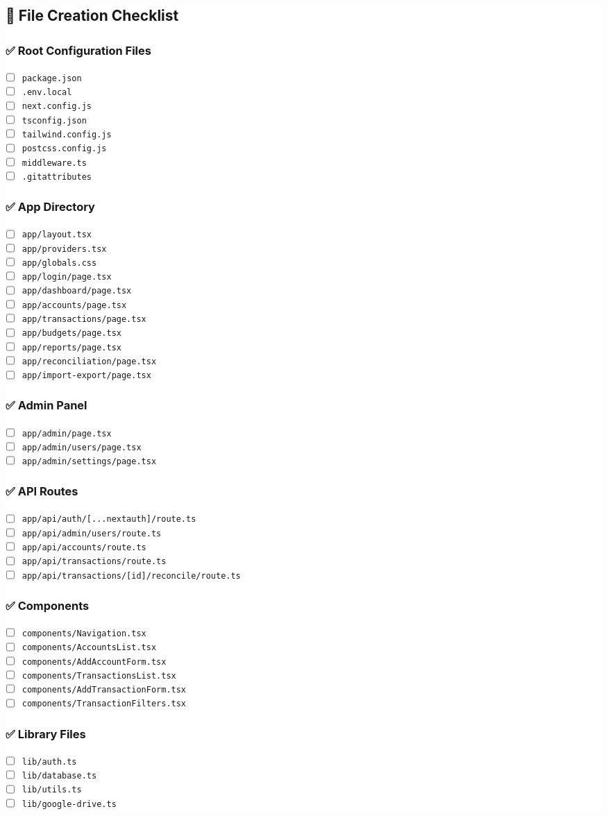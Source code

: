 ## 📝 File Creation Checklist

### ✅ Root Configuration Files
- [ ] `package.json`
- [ ] `.env.local`
- [ ] `next.config.js`
- [ ] `tsconfig.json`
- [ ] `tailwind.config.js`
- [ ] `postcss.config.js`
- [ ] `middleware.ts`
- [ ] `.gitattributes`

### ✅ App Directory
- [ ] `app/layout.tsx`
- [ ] `app/providers.tsx`
- [ ] `app/globals.css`
- [ ] `app/login/page.tsx`
- [ ] `app/dashboard/page.tsx`
- [ ] `app/accounts/page.tsx`
- [ ] `app/transactions/page.tsx`
- [ ] `app/budgets/page.tsx`
- [ ] `app/reports/page.tsx`
- [ ] `app/reconciliation/page.tsx`
- [ ] `app/import-export/page.tsx`

### ✅ Admin Panel
- [ ] `app/admin/page.tsx`
- [ ] `app/admin/users/page.tsx`
- [ ] `app/admin/settings/page.tsx`

### ✅ API Routes
- [ ] `app/api/auth/[...nextauth]/route.ts`
- [ ] `app/api/admin/users/route.ts`
- [ ] `app/api/accounts/route.ts`
- [ ] `app/api/transactions/route.ts`
- [ ] `app/api/transactions/[id]/reconcile/route.ts`

### ✅ Components
- [ ] `components/Navigation.tsx`
- [ ] `components/AccountsList.tsx`
- [ ] `components/AddAccountForm.tsx`
- [ ] `components/TransactionsList.tsx`
- [ ] `components/AddTransactionForm.tsx`
- [ ] `components/TransactionFilters.tsx`

### ✅ Library Files
- [ ] `lib/auth.ts`
- [ ] `lib/database.ts`
- [ ] `lib/utils.ts`
- [ ] `lib/google-drive.ts`

